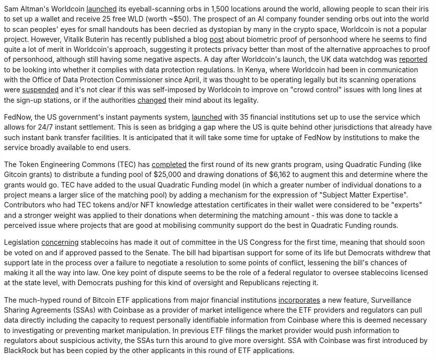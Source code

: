 Sam Altman's Worldcoin [launched](https://www.bbc.com/news/technology-66128111) its eyeball-scanning orbs in 1,500 locations around the world, allowing people to scan their iris to set up a wallet and receive 25 free WLD (worth ~$50). The prospect of an AI company founder sending orbs out into the world to scan peoples' eyes for small handouts has been decried as dystopian by many in the crypto space, Worldcoin is not a popular project. However, Vitalik Buterin has recently published a blog [post](https://vitalik.eth.limo/general/2023/07/24/biometric.html) about biometric proof of personhood where he seems to find quite a lot of merit in Worldcoin's approach, suggesting it protects privacy better than most of the alternative approaches to proof of personhood, although still having some negative aspects. A day after Worldcoin's launch, the UK data watchdog was [reported](https://protos.com/worldcoin-eyed-by-uk-data-watchdog-day-after-launch-avoided-us/) to be looking into whether it complies with data protection regulations. In Kenya, where Worldcoin had been in communication with the Office of Data Protection Commissioner since April, it was thought to be operating legally but its scanning operations were [suspended](https://www.coindesk.com/policy/2023/08/03/kenya-appears-to-have-flip-flopped-on-worldcoins-data-practices/) and it's not clear if this was self-imposed by Worldcoin to improve on "crowd control" issues with long lines at the sign-up stations, or if the authorities [changed](https://techcrunch.com/2023/08/02/kenya-suspends-worldcoin-scans-over-security-privacy-and-financial-concerns/) their mind about its legality.

FedNow, the US government's instant payments system, [launched](https://techcrunch.com/2023/07/21/fednow-is-finally-live-in-the-us/) with 35 financial  institutions set up to use the service which allows for 24/7 instant settlement.  This is seen as bridging a gap where the US is quite behind other jurisdictions that already have such instant bank transfer facilities. It is anticipated that it will take some time for uptake of FedNow by institutions to make the service broadly available to end users.

The Token Engineering Commons (TEC) has [completed](https://medium.com/token-engineering-commons/expertise-and-quadratic-funding-bd4f0c5c3e23) the first round of its new grants program, using Quadratic Funding (like Gitcoin grants) to distribute a funding pool of $25,000 and drawing donations of $6,162 to augment this and determine where the grants would go. TEC have added to the usual Quadratic Funding model (in which a greater number of individual donations to a project means a larger slice of the matching pool) by adding a mechanism for the expression of "Subject Matter Expertise". Contributors who had TEC tokens and/or NFT knowledge attestation certificates in their wallet were considered to be "experts" and a stronger weight was applied to their donations when determining the matching amount - this was done to tackle a perceived issue where projects that are good at mobilising community support do the best in Quadratic Funding rounds.

Legislation [concerning](https://www.coindesk.com/policy/2023/07/28/us-stablecoin-bill-takes-big-step-despite-fight-from-democrats-white-house/) stablecoins has made it out of committee in the US Congress for the first time, meaning that should soon be voted on and if approved passed to the Senate. The bill had bipartisan support for some of its life but Democrats withdrew that support late in the process over a failure to negotiate a resolution to some points of conflict, lessening the bill's chances of making it all the way into law. One key point of dispute seems to be the role of a federal regulator to oversee stablecoins licensed at the state level, with Democrats pushing for this kind of oversight and Republicans rejecting it.

The much-hyped round of Bitcoin ETF applications from major financial institutions [incorporates](https://www.coindesk.com/business/2023/07/11/blackrocks-bitcoin-etf-application-takes-surveillance-to-the-next-level/) a new feature, Surveillance Sharing Agreements (SSAs) with Coinbase as a provider of market intelligence where the ETF providers and regulators can pull data directly including the capacity to request personally identifiable information from Coinbase where this is deemed necessary to investigating or preventing market manipulation. In previous ETF filings the market provider would push information to regulators about suspicious activity, the SSAs turn this around to give more oversight. SSA with Coinbase was first introduced by BlackRock but has been copied by the other applicants in this round of ETF applications.
